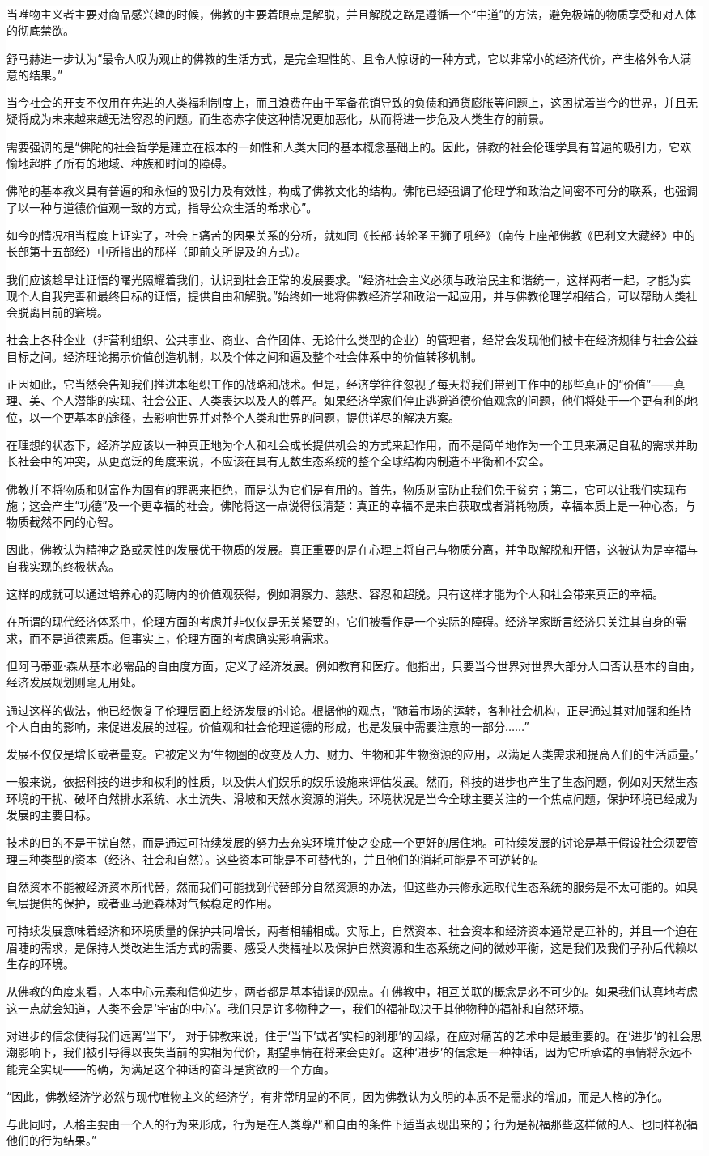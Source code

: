 当唯物主义者主要对商品感兴趣的时候，佛教的主要着眼点是解脱，并且解脱之路是遵循一个“中道”的方法，避免极端的物质享受和对人体的彻底禁欲。

舒马赫进一步认为“最令人叹为观止的佛教的生活方式，是完全理性的、且令人惊讶的一种方式，它以非常小的经济代价，产生格外令人满意的结果。”

当今社会的开支不仅用在先进的人类福利制度上，而且浪费在由于军备花销导致的负债和通货膨胀等问题上，这困扰着当今的世界，并且无疑将成为未来越来越无法容忍的问题。而生态赤字使这种情况更加恶化，从而将进一步危及人类生存的前景。

需要强调的是“佛陀的社会哲学是建立在根本的一如性和人类大同的基本概念基础上的。因此，佛教的社会伦理学具有普遍的吸引力，它欢愉地超胜了所有的地域、种族和时间的障碍。

佛陀的基本教义具有普遍的和永恒的吸引力及有效性，构成了佛教文化的结构。佛陀已经强调了伦理学和政治之间密不可分的联系，也强调了以一种与道德价值观一致的方式，指导公众生活的希求心”。

如今的情况相当程度上证实了，社会上痛苦的因果关系的分析，就如同《长部·转轮圣王狮子吼经》（南传上座部佛教《巴利文大藏经》中的长部第十五部经）中所指出的那样（即前文所提及的方式）。

我们应该趁早让证悟的曙光照耀着我们，认识到社会正常的发展要求。“经济社会主义必须与政治民主和谐统一，这样两者一起，才能为实现个人自我完善和最终目标的证悟，提供自由和解脱。”始终如一地将佛教经济学和政治一起应用，并与佛教伦理学相结合，可以帮助人类社会脱离目前的窘境。

社会上各种企业（非营利组织、公共事业、商业、合作团体、无论什么类型的企业）的管理者，经常会发现他们被卡在经济规律与社会公益目标之间。经济理论揭示价值创造机制，以及个体之间和遍及整个社会体系中的价值转移机制。

正因如此，它当然会告知我们推进本组织工作的战略和战术。但是，经济学往往忽视了每天将我们带到工作中的那些真正的“价值”——真理、美、个人潜能的实现、社会公正、人类表达以及人的尊严。如果经济学家们停止逃避道德价值观念的问题，他们将处于一个更有利的地位，以一个更基本的途径，去影响世界并对整个人类和世界的问题，提供详尽的解决方案。

在理想的状态下，经济学应该以一种真正地为个人和社会成长提供机会的方式来起作用，而不是简单地作为一个工具来满足自私的需求并助长社会中的冲突，从更宽泛的角度来说，不应该在具有无数生态系统的整个全球结构内制造不平衡和不安全。

佛教并不将物质和财富作为固有的罪恶来拒绝，而是认为它们是有用的。首先，物质财富防止我们免于贫穷；第二，它可以让我们实现布施；这会产生“功德”及一个更幸福的社会。佛陀将这一点说得很清楚：真正的幸福不是来自获取或者消耗物质，幸福本质上是一种心态，与物质截然不同的心智。

因此，佛教认为精神之路或灵性的发展优于物质的发展。真正重要的是在心理上将自己与物质分离，并争取解脱和开悟，这被认为是幸福与自我实现的终极状态。

这样的成就可以通过培养心的范畴内的价值观获得，例如洞察力、慈悲、容忍和超脱。只有这样才能为个人和社会带来真正的幸福。

在所谓的现代经济体系中，伦理方面的考虑并非仅仅是无关紧要的，它们被看作是一个实际的障碍。经济学家断言经济只关注其自身的需求，而不是道德素质。但事实上，伦理方面的考虑确实影响需求。

但阿马蒂亚·森从基本必需品的自由度方面，定义了经济发展。例如教育和医疗。他指出，只要当今世界对世界大部分人口否认基本的自由，经济发展规划则毫无用处。

通过这样的做法，他已经恢复了伦理层面上经济发展的讨论。根据他的观点，“随着市场的运转，各种社会机构，正是通过其对加强和维持个人自由的影响，来促进发展的过程。价值观和社会伦理道德的形成，也是发展中需要注意的一部分……”

发展不仅仅是增长或者量变。它被定义为‘生物圈的改变及人力、财力、生物和非生物资源的应用，以满足人类需求和提高人们的生活质量。’

一般来说，依据科技的进步和权利的性质，以及供人们娱乐的娱乐设施来评估发展。然而，科技的进步也产生了生态问题，例如对天然生态环境的干扰、破坏自然排水系统、水土流失、滑坡和天然水资源的消失。环境状况是当今全球主要关注的一个焦点问题，保护环境已经成为发展的主要目标。

技术的目的不是干扰自然，而是通过可持续发展的努力去充实环境并使之变成一个更好的居住地。可持续发展的讨论是基于假设社会须要管理三种类型的资本（经济、社会和自然）。这些资本可能是不可替代的，并且他们的消耗可能是不可逆转的。

自然资本不能被经济资本所代替，然而我们可能找到代替部分自然资源的办法，但这些办共修永远取代生态系统的服务是不太可能的。如臭氧层提供的保护，或者亚马逊森林对气候稳定的作用。

可持续发展意味着经济和环境质量的保护共同增长，两者相辅相成。实际上，自然资本、社会资本和经济资本通常是互补的，并且一个迫在眉睫的需求，是保持人类改进生活方式的需要、感受人类福祉以及保护自然资源和生态系统之间的微妙平衡，这是我们及我们子孙后代赖以生存的环境。

从佛教的角度来看，人本中心元素和信仰进步，两者都是基本错误的观点。在佛教中，相互关联的概念是必不可少的。如果我们认真地考虑这一点就会知道，人类不会是‘宇宙的中心’。我们只是许多物种之一，我们的福祉取决于其他物种的福祉和自然环境。

对进步的信念使得我们远离‘当下’， 对于佛教来说，住于‘当下’或者‘实相的刹那’的因缘，在应对痛苦的艺术中是最重要的。在‘进步’的社会思潮影响下，我们被引导得以丧失当前的实相为代价，期望事情在将来会更好。这种‘进步’的信念是一种神话，因为它所承诺的事情将永远不能完全实现——的确，为满足这个神话的奋斗是贪欲的一个方面。

“因此，佛教经济学必然与现代唯物主义的经济学，有非常明显的不同，因为佛教认为文明的本质不是需求的增加，而是人格的净化。

与此同时，人格主要由一个人的行为来形成，行为是在人类尊严和自由的条件下适当表现出来的；行为是祝福那些这样做的人、也同样祝福他们的行为结果。”
